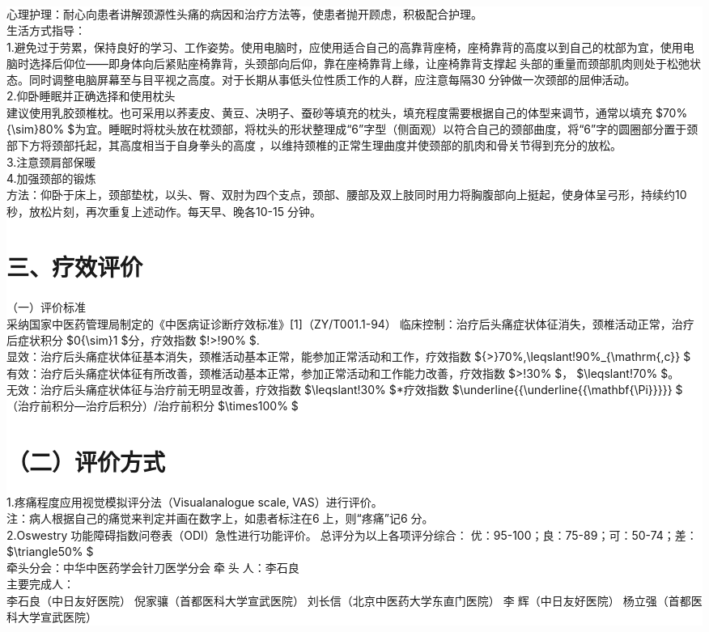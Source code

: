 心理护理：耐心向患者讲解颈源性头痛的病因和治疗方法等，使患者抛开顾虑，积极配合护理。  
生活方式指导：  
1.避免过于劳累，保持良好的学习、工作姿势。使用电脑时，应使用适合自己的高靠背座椅，座椅靠背的高度以到自己的枕部为宜，使用电脑时选择后仰位——即身体向后紧贴座椅靠背，头颈部向后仰，靠在座椅靠背上缘，让座椅靠背支撑起 头部的重量而颈部肌肉则处于松弛状态。同时调整电脑屏幕至与目平视之高度。对于长期从事低头位性质工作的人群，应注意每隔30 分钟做一次颈部的屈伸活动。  
2.仰卧睡眠并正确选择和使用枕头  
建议使用乳胶颈椎枕。也可采用以荞麦皮、黄豆、决明子、蚕砂等填充的枕头，填充程度需要根据自己的体型来调节，通常以填充 $70\%{\sim}80\% $为宜。睡眠时将枕头放在枕颈部，将枕头的形状整理成“6”字型（侧面观）以符合自己的颈部曲度，将“6”字的圆圈部分置于颈部下方将颈部托起，其高度相当于自身拳头的高度 ，以维持颈椎的正常生理曲度并使颈部的肌肉和骨关节得到充分的放松。  
3.注意颈肩部保暖  
4.加强颈部的锻炼  
方法：仰卧于床上，颈部垫枕，以头、臀、双肘为四个支点，颈部、腰部及双上肢同时用力将胸腹部向上挺起，使身体呈弓形，持续约10 秒，放松片刻，再次重复上述动作。每天早、晚各10-15 分钟。  
# 三、疗效评价  
（一）评价标准  
采纳国家中医药管理局制定的《中医病证诊断疗效标准》[1]（ZY/T001.1-94）   临床控制：治疗后头痛症状体征消失，颈椎活动正常，治疗后症状积分 $0{\sim}1 $分，疗效指数 $\!>\!90\% $.  
显效：治疗后头痛症状体征基本消失，颈椎活动基本正常，能参加正常活动和工作，疗效指数 ${>}70\%,\leqslant\!90\%_{\mathrm{\,c}} $  
有效：治疗后头痛症状体征有所改善，颈椎活动基本正常，参加正常活动和工作能力改善，疗效指数 $>\!30\% $， $\leqslant\!70\% $。  
无效：治疗后头痛症状体征与治疗前无明显改善，疗效指数 $\leqslant\!30\% $\*疗效指数 $\underline{{\underline{{\mathbf{\Pi}}}}} $（治疗前积分—治疗后积分）/治疗前积分 $\times100\% $  
# （二）评价方式  
1.疼痛程度应用视觉模拟评分法（Visualanalogue scale, VAS）进行评价。  
注：病人根据自己的痛觉来判定并画在数字上，如患者标注在6 上，则“疼痛”记6 分。  
2.Oswestry 功能障碍指数问卷表（ODI）急性进行功能评价。
 总评分为以上各项评分综合： 优：95-100；良：75-89；可：50-74；差： $\triangle50\% $  
牵头分会：中华中医药学会针刀医学分会 牵 头 人：李石良  
主要完成人：  
李石良（中日友好医院） 倪家骧（首都医科大学宣武医院） 刘长信（北京中医药大学东直门医院） 李  辉（中日友好医院） 杨立强（首都医科大学宣武医院）  